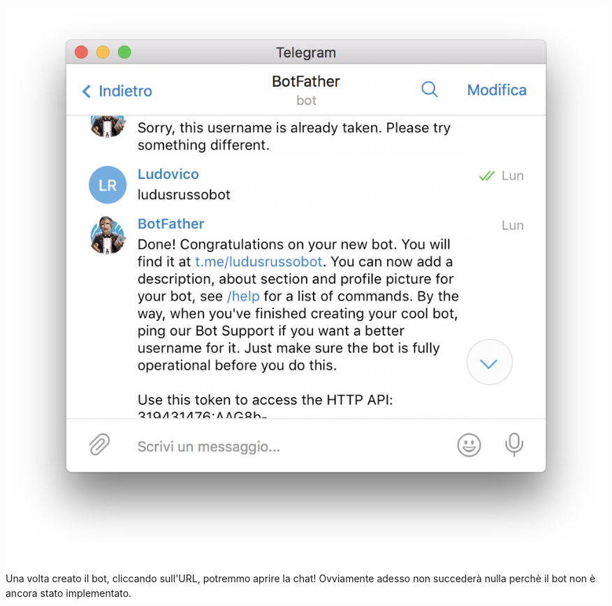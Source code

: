![Bot Creato](./Schermata_2017-02-16_alle_13.50.19_zvxpdf.png)

Una volta creato il bot, cliccando sull'URL, potremmo aprire la chat! Ovviamente adesso non succederà nulla perchè il bot non è ancora stato implementato.
